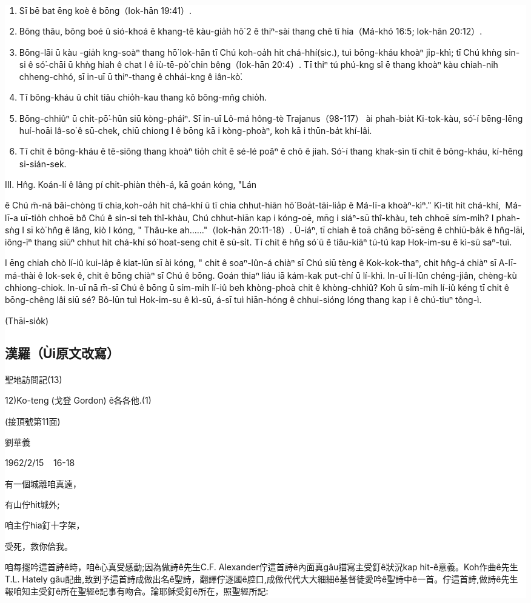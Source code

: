 1. Sī bē bat ēng koè ê bōng（Iok-hān 19:41）.

2. Bōng thâu, bōng boé ū sió-khoá ê khang-tē kàu-gia̍h hō͘ 2 ê thiⁿ-sài thang chē tī hia（Má-khó 16:5; Iok-hān 20:12）.

3. Bōng-lāi ū kàu -gia̍h kng-soàⁿ thang hō͘ Iok-hān tī Chú koh-oa̍h hit chá-hhí(sic.), tuì bōng-kháu khoàⁿ ji̍p-khì; tī Chú khǹg sin-si ê só͘-chāi ū khǹg hiah ê chat I ê iù-tē-pò͘ chin bêng（Iok-hān 20:4）. Tī thiⁿ tú phú-kng sî ē thang khoàⁿ kàu chiah-nih chheng-chhó, sī in-uī ū thiⁿ-thang ê chhái-kng ê iân-kò͘.

4. Tī bōng-kháu ū chi̍t tiâu chio̍h-kau thang kō bōng-mn̂g chio̍h.

5. Bōng-chhiûⁿ ū chi̍t-pō͘-hūn siū kòng-pháiⁿ. Sī in-uī Lô-má hông-tè Trajanus（98-117） ài phah-bia̍t Ki-tok-kàu, só͘-í bēng-lēng huí-hoāi Iâ-so͘ ê sū-chek, chiū chiong I ê bōng kā i kòng-phoàⁿ, koh kā i thūn-ba̍t khí-lâi.

6. Tī chit ê bōng-kháu ê tē-siōng thang khoàⁿ tio̍h chi̍t ê sé-lé poâⁿ ê chō ê jiah. Só͘-í thang khak-sìn tī chit ê bōng-kháu, kí-hêng si-sián-sek.

III. Hn̂g. Koán-lí ê lâng pí chit-phiàn the̍h-á, kā goán kóng, "Lán

ê Chú m̄-nā bâi-chòng tī chia,koh-oa̍h hit chá-khí ū tī chia chhut-hiān hō͘ Boa̍t-tāi-lia̍p ê Má-lī-a khoàⁿ-kìⁿ." Kì-tit hit chá-khí,  Má-lī-a uī-tio̍h chhoē bô Chú ê sin-si teh thî-khàu, Chú chhut-hiān kap i kóng-oē, mn̄g i siáⁿ-sū thî-khàu, teh chhoē sím-mi̍h? I phah-sǹg I sī kò͘ hn̂g ê lâng, kiò I kóng, " Thâu-ke ah......"（Iok-hān 20:11-18）. Ū-iáⁿ, tī chiah ê toā châng bō͘-sēng ê chhiū-ba̍k ê hn̂g-lāi, iông-īⁿ thang siūⁿ chhut hit chá-khí só͘ hoat-seng chit ê sū-si̍t. Tī chit ê hn̂g só͘ ū ê tiâu-kiāⁿ tú-tú kap Hok-im-su ê kì-sū saⁿ-tuì.

I ēng chiah chò lí-iû kui-la̍p ê kiat-lūn sī ài kóng, " chit ê soaⁿ-lûn-á chiàⁿ sī Chú siū tèng ê Kok-kok-thaⁿ, chit hn̂g-á chiàⁿ sī A-lī-má-thài ê Iok-sek ê, chit ê bōng chiàⁿ sī Chú ê bōng. Goán thiaⁿ liáu iā kám-kak put-chí ū lí-khì. In-uī lí-lūn chéng-jiân, chèng-kù chhiong-chiok. In-uī nā m̄-sī Chú ê bōng ū sím-mi̍h lí-iû beh khòng-phoà chit ê khòng-chhiû? Koh ū sím-mi̍h lí-iû kéng tī chit ê bōng-chêng lâi siū sé? Bô-lūn tuì Hok-im-su ê kì-sū, á-sī tuì hiān-hóng ê chhui-sióng lóng thang kap i ê chú-tiuⁿ tông-ì.

(Thāi-sio̍k)

## 漢羅（Ùi原文改寫）

聖地訪問記(13)

12)Ko-teng (戈登 Gordon) ê各各他.(1)

(接頂號第11面)

劉華義

1962/2/15    16-18

有一個城離咱真遠，

有山佇hit城外;

咱主佇hia釘十字架，

受死，救你佮我。

咱每擺吟這首詩ê時，咱ê心真受感動;因為做詩ê先生C.F. Alexander佇這首詩ê內面真gâu描寫主受釘ê狀況kap hit-ê意義。Koh作曲ê先生T.L. Hately gâu配曲,致到予這首詩成做出名ê聖詩，翻譯佇逐國ê腔口,成做代代大大細細ê基督徒愛吟ê聖詩中ê一首。佇這首詩,做詩ê先生報咱知主受釘ê所在聖經ê記事有吻合。論耶穌受釘ê所在，照聖經所記:
